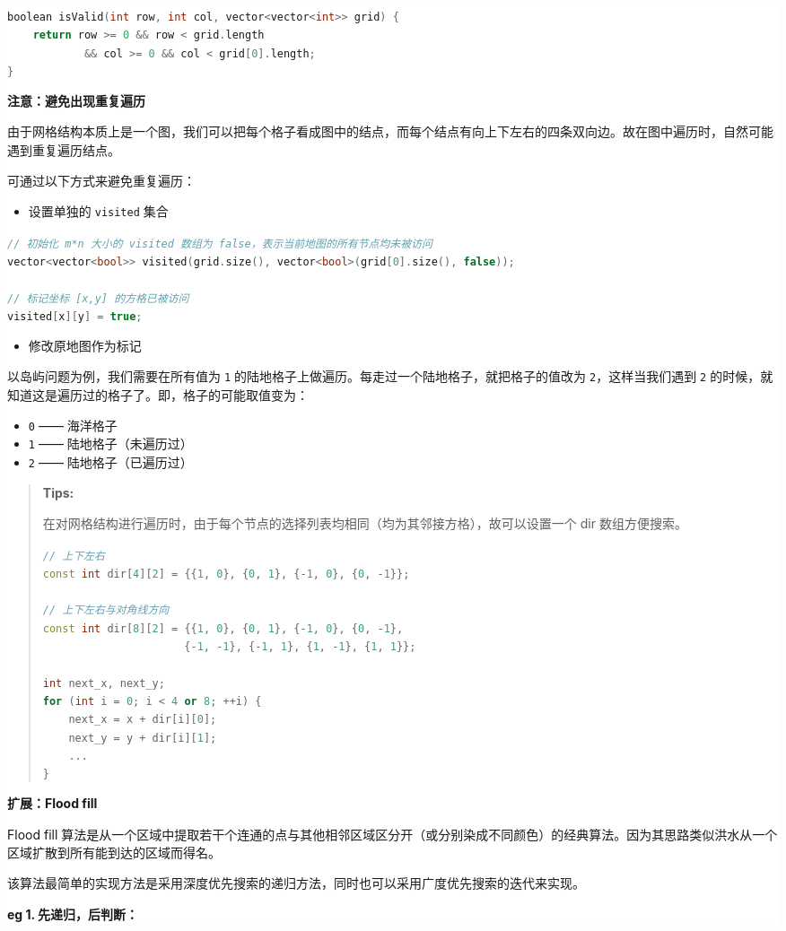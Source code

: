 ```C++
boolean isValid(int row, int col, vector<vector<int>> grid) {
    return row >= 0 && row < grid.length
            && col >= 0 && col < grid[0].length;
}
```

**注意：避免出现重复遍历**

由于网格结构本质上是一个图，我们可以把每个格子看成图中的结点，而每个结点有向上下左右的四条双向边。故在图中遍历时，自然可能遇到重复遍历结点。

可通过以下方式来避免重复遍历：

* 设置单独的 `visited` 集合

```C++
// 初始化 m*n 大小的 visited 数组为 false，表示当前地图的所有节点均未被访问
vector<vector<bool>> visited(grid.size(), vector<bool>(grid[0].size(), false));

// 标记坐标 [x,y] 的方格已被访问
visited[x][y] = true;
```

* 修改原地图作为标记

以岛屿问题为例，我们需要在所有值为 `1` 的陆地格子上做遍历。每走过一个陆地格子，就把格子的值改为 `2`，这样当我们遇到 `2` 的时候，就知道这是遍历过的格子了。即，格子的可能取值变为：

* `0` —— 海洋格子
* `1` —— 陆地格子（未遍历过）
* `2` —— 陆地格子（已遍历过）

> **Tips:**
>
> 在对网格结构进行遍历时，由于每个节点的选择列表均相同（均为其邻接方格），故可以设置一个 dir 数组方便搜索。
>
> ```C++
> // 上下左右
> const int dir[4][2] = {{1, 0}, {0, 1}, {-1, 0}, {0, -1}};
> 
> // 上下左右与对角线方向
> const int dir[8][2] = {{1, 0}, {0, 1}, {-1, 0}, {0, -1},
>                       {-1, -1}, {-1, 1}, {1, -1}, {1, 1}};
> 
> int next_x, next_y;
> for (int i = 0; i < 4 or 8; ++i) {
>     next_x = x + dir[i][0];
>     next_y = y + dir[i][1];
>     ...
> }
> ```

**扩展：Flood fill**

Flood fill 算法是从一个区域中提取若干个连通的点与其他相邻区域区分开（或分别染成不同颜色）的经典算法。因为其思路类似洪水从一个区域扩散到所有能到达的区域而得名。

该算法最简单的实现方法是采用深度优先搜索的递归方法，同时也可以采用广度优先搜索的迭代来实现。

**eg 1. 先递归，后判断：**
